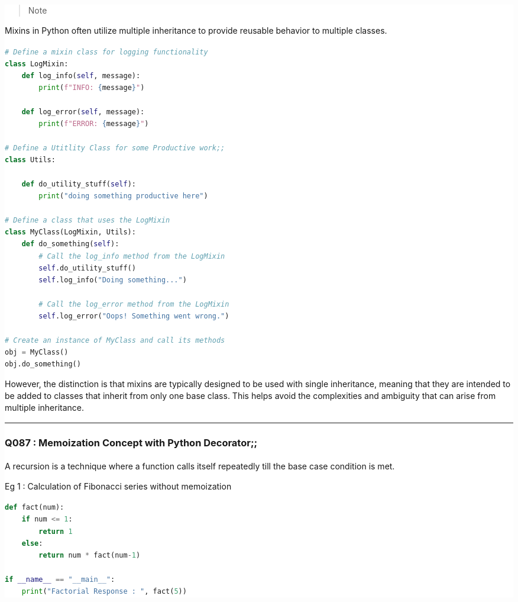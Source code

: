 > Note

Mixins in Python often utilize multiple inheritance to provide reusable
behavior to multiple classes. 

````python
# Define a mixin class for logging functionality
class LogMixin:
    def log_info(self, message):
        print(f"INFO: {message}")

    def log_error(self, message):
        print(f"ERROR: {message}")

# Define a Utitlity Class for some Productive work;;
class Utils:
       
    def do_utility_stuff(self):
        print("doing something productive here")

# Define a class that uses the LogMixin
class MyClass(LogMixin, Utils):
    def do_something(self):
        # Call the log_info method from the LogMixin
        self.do_utility_stuff()
        self.log_info("Doing something...")

        # Call the log_error method from the LogMixin
        self.log_error("Oops! Something went wrong.")

# Create an instance of MyClass and call its methods
obj = MyClass()
obj.do_something()
````

However, the distinction is that mixins are typically designed to be used with
single inheritance, meaning that they are intended to be added to classes
that inherit from only one base class. This helps avoid the complexities and
ambiguity that can arise from multiple inheritance.


-------------------------------------------------------------------------------------
### Q087 : Memoization Concept with Python Decorator;;

A recursion is a technique where a function calls itself repeatedly till the base 
case condition is met.

Eg 1 : Calculation of Fibonacci series without memoization
````python
def fact(num):
    if num <= 1:
        return 1
    else:
        return num * fact(num-1)

if __name__ == "__main__":
    print("Factorial Response : ", fact(5))
````
